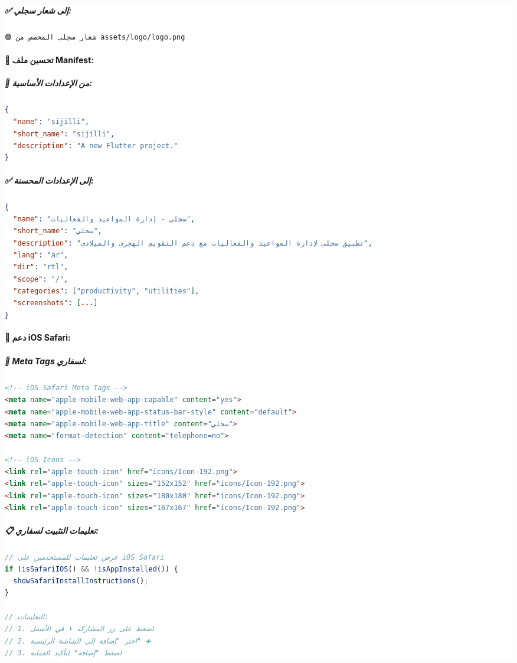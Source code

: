 ##### **✅ إلى شعار سجلي:**
```
🟢 شعار سجلي المخصص من assets/logo/logo.png
```

#### **📱 تحسين ملف Manifest:**

##### **🔄 من الإعدادات الأساسية:**
```json
{
  "name": "sijilli",
  "short_name": "sijilli",
  "description": "A new Flutter project."
}
```

##### **✅ إلى الإعدادات المحسنة:**
```json
{
  "name": "سجلي - إدارة المواعيد والفعاليات",
  "short_name": "سجلي",
  "description": "تطبيق سجلي لإدارة المواعيد والفعاليات مع دعم التقويم الهجري والميلادي",
  "lang": "ar",
  "dir": "rtl",
  "scope": "/",
  "categories": ["productivity", "utilities"],
  "screenshots": [...]
}
```

#### **🍎 دعم iOS Safari:**

##### **📱 Meta Tags لسفاري:**
```html
<!-- iOS Safari Meta Tags -->
<meta name="apple-mobile-web-app-capable" content="yes">
<meta name="apple-mobile-web-app-status-bar-style" content="default">
<meta name="apple-mobile-web-app-title" content="سجلي">
<meta name="format-detection" content="telephone=no">

<!-- iOS Icons -->
<link rel="apple-touch-icon" href="icons/Icon-192.png">
<link rel="apple-touch-icon" sizes="152x152" href="icons/Icon-192.png">
<link rel="apple-touch-icon" sizes="180x180" href="icons/Icon-192.png">
<link rel="apple-touch-icon" sizes="167x167" href="icons/Icon-192.png">
```

##### **📋 تعليمات التثبيت لسفاري:**
```javascript
// عرض تعليمات للمستخدمين على iOS Safari
if (isSafariIOS() && !isAppInstalled()) {
  showSafariInstallInstructions();
}

// التعليمات:
// 1. اضغط على زر المشاركة ⬆️ في الأسفل
// 2. اختر "إضافة إلى الشاشة الرئيسية" ➕
// 3. اضغط "إضافة" لتأكيد العملية
```
